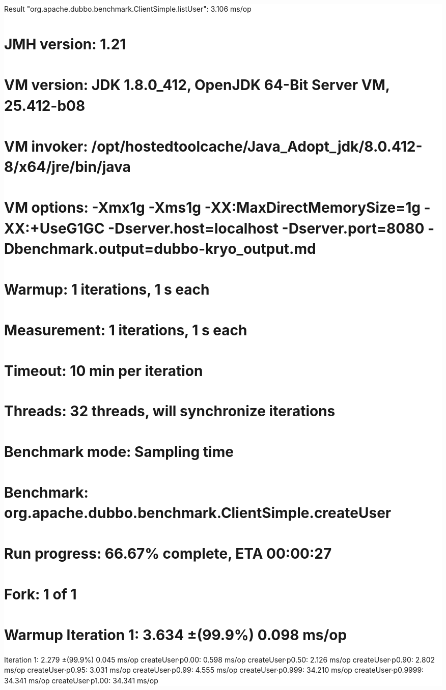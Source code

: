 
Result "org.apache.dubbo.benchmark.ClientSimple.listUser":
  3.106 ms/op


# JMH version: 1.21
# VM version: JDK 1.8.0_412, OpenJDK 64-Bit Server VM, 25.412-b08
# VM invoker: /opt/hostedtoolcache/Java_Adopt_jdk/8.0.412-8/x64/jre/bin/java
# VM options: -Xmx1g -Xms1g -XX:MaxDirectMemorySize=1g -XX:+UseG1GC -Dserver.host=localhost -Dserver.port=8080 -Dbenchmark.output=dubbo-kryo_output.md
# Warmup: 1 iterations, 1 s each
# Measurement: 1 iterations, 1 s each
# Timeout: 10 min per iteration
# Threads: 32 threads, will synchronize iterations
# Benchmark mode: Sampling time
# Benchmark: org.apache.dubbo.benchmark.ClientSimple.createUser

# Run progress: 66.67% complete, ETA 00:00:27
# Fork: 1 of 1
# Warmup Iteration   1: 3.634 ±(99.9%) 0.098 ms/op
Iteration   1: 2.279 ±(99.9%) 0.045 ms/op
                 createUser·p0.00:   0.598 ms/op
                 createUser·p0.50:   2.126 ms/op
                 createUser·p0.90:   2.802 ms/op
                 createUser·p0.95:   3.031 ms/op
                 createUser·p0.99:   4.555 ms/op
                 createUser·p0.999:  34.210 ms/op
                 createUser·p0.9999: 34.341 ms/op
                 createUser·p1.00:   34.341 ms/op
